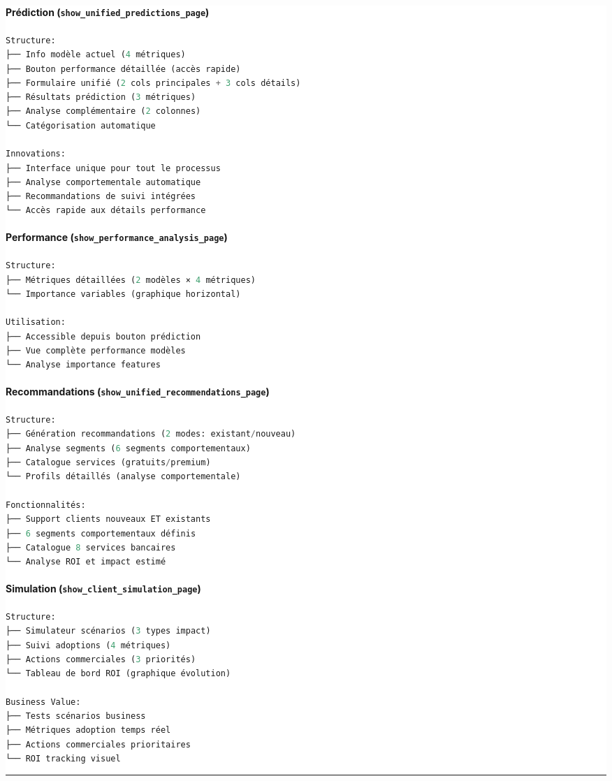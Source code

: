 #### **Prédiction (`show_unified_predictions_page`)**
```python
Structure:
├── Info modèle actuel (4 métriques)
├── Bouton performance détaillée (accès rapide)
├── Formulaire unifié (2 cols principales + 3 cols détails)
├── Résultats prédiction (3 métriques)
├── Analyse complémentaire (2 colonnes)
└── Catégorisation automatique

Innovations:
├── Interface unique pour tout le processus
├── Analyse comportementale automatique
├── Recommandations de suivi intégrées
└── Accès rapide aux détails performance
```

#### **Performance (`show_performance_analysis_page`)**
```python
Structure:
├── Métriques détaillées (2 modèles × 4 métriques)
└── Importance variables (graphique horizontal)

Utilisation:
├── Accessible depuis bouton prédiction
├── Vue complète performance modèles
└── Analyse importance features
```

#### **Recommandations (`show_unified_recommendations_page`)**
```python
Structure:
├── Génération recommandations (2 modes: existant/nouveau)
├── Analyse segments (6 segments comportementaux)
├── Catalogue services (gratuits/premium)
└── Profils détaillés (analyse comportementale)

Fonctionnalités:
├── Support clients nouveaux ET existants
├── 6 segments comportementaux définis
├── Catalogue 8 services bancaires
└── Analyse ROI et impact estimé
```

#### **Simulation (`show_client_simulation_page`)**
```python
Structure:
├── Simulateur scénarios (3 types impact)
├── Suivi adoptions (4 métriques)
├── Actions commerciales (3 priorités)
└── Tableau de bord ROI (graphique évolution)

Business Value:
├── Tests scénarios business
├── Métriques adoption temps réel
├── Actions commerciales prioritaires
└── ROI tracking visuel
```

---